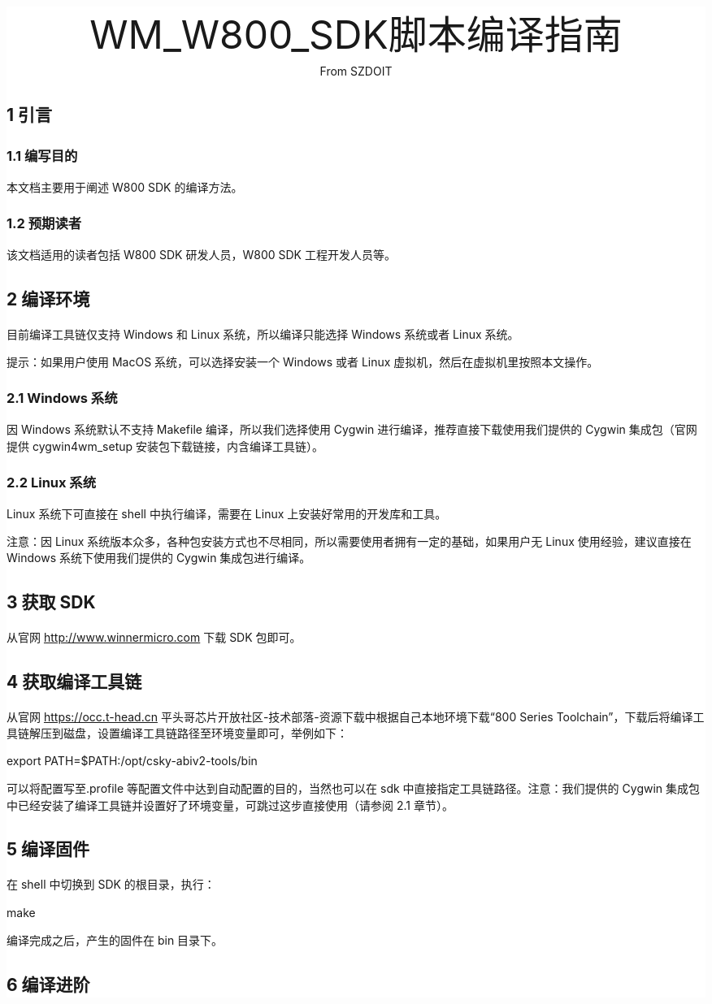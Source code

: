 <center><font size=10> WM_W800_SDK脚本编译指南 </center></font>
<center> From SZDOIT</center>

## 1 引言

### 1.1 编写目的

本文档主要用于阐述 W800 SDK 的编译方法。

### 1.2 预期读者

该文档适用的读者包括 W800 SDK 研发人员，W800 SDK 工程开发人员等。

## 2 编译环境

目前编译工具链仅支持 Windows 和 Linux 系统，所以编译只能选择 Windows 系统或者 Linux 系统。

提示：如果用户使用 MacOS 系统，可以选择安装一个 Windows 或者 Linux 虚拟机，然后在虚拟机里按照本文操作。

### 2.1 Windows 系统

因 Windows 系统默认不支持 Makefile 编译，所以我们选择使用 Cygwin 进行编译，推荐直接下载使用我们提供的 Cygwin 集成包（官网提供 cygwin4wm_setup 安装包下载链接，内含编译工具链）。

### 2.2 Linux 系统

Linux 系统下可直接在 shell 中执行编译，需要在 Linux 上安装好常用的开发库和工具。

注意：因 Linux 系统版本众多，各种包安装方式也不尽相同，所以需要使用者拥有一定的基础，如果用户无 Linux 使用经验，建议直接在 Windows 系统下使用我们提供的 Cygwin 集成包进行编译。

## 3 获取 SDK

从官网 http://www.winnermicro.com 下载 SDK 包即可。

## 4 获取编译工具链

从官网 https://occ.t-head.cn 平头哥芯片开放社区-技术部落-资源下载中根据自己本地环境下载“800 Series Toolchain”，下载后将编译工具链解压到磁盘，设置编译工具链路径至环境变量即可，举例如下：

export PATH=$PATH:/opt/csky-abiv2-tools/bin

可以将配置写至.profile 等配置文件中达到自动配置的目的，当然也可以在 sdk 中直接指定工具链路径。注意：我们提供的 Cygwin 集成包中已经安装了编译工具链并设置好了环境变量，可跳过这步直接使用（请参阅 2.1 章节）。

## 5 编译固件

在 shell 中切换到 SDK 的根目录，执行：

make

编译完成之后，产生的固件在 bin 目录下。

## 6 编译进阶
